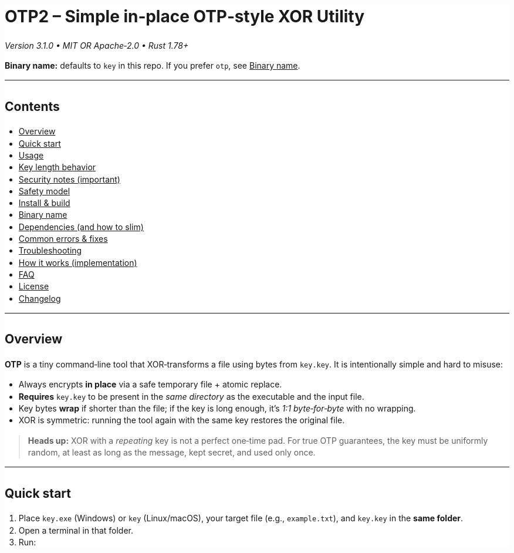 # OTP2 – Simple in‑place OTP‑style XOR Utility

*Version 3.1.0 • MIT OR Apache‑2.0 • Rust 1.78+*

**Binary name:** defaults to `key` in this repo. If you prefer `otp`, see [Binary name](#binary-name).

---

## Contents

- [Overview](#overview)
- [Quick start](#quick-start)
- [Usage](#usage)
- [Key length behavior](#key-length-behavior)
- [Security notes (important)](#security-notes-important)
- [Safety model](#safety-model)
- [Install & build](#install--build)
- [Binary name](#binary-name)
- [Dependencies (and how to slim)](#dependencies-and-how-to-slim)
- [Common errors & fixes](#common-errors--fixes)
- [Troubleshooting](#troubleshooting)
- [How it works (implementation)](#how-it-works-implementation)
- [FAQ](#faq)
- [License](#license)
- [Changelog](#changelog)

---

## Overview

**OTP** is a tiny command‑line tool that XOR‑transforms a file using bytes from `key.key`. It is intentionally simple and hard to misuse:

- Always encrypts **in place** via a safe temporary file + atomic replace.
- **Requires** `key.key` to be present in the *same directory* as the executable and the input file.
- Key bytes **wrap** if shorter than the file; if the key is long enough, it’s *1:1 byte‑for‑byte* with no wrapping.
- XOR is symmetric: running the tool again with the same key restores the original file.

> **Heads up:** XOR with a *repeating* key is not a perfect one‑time pad. For true OTP guarantees, the key must be uniformly random, at least as long as the message, kept secret, and used only once.

---

## Quick start

1. Place `key.exe` (Windows) or `key` (Linux/macOS), your target file (e.g., `example.txt`), and `key.key` in the **same folder**.
2. Open a terminal in that folder.
3. Run:
